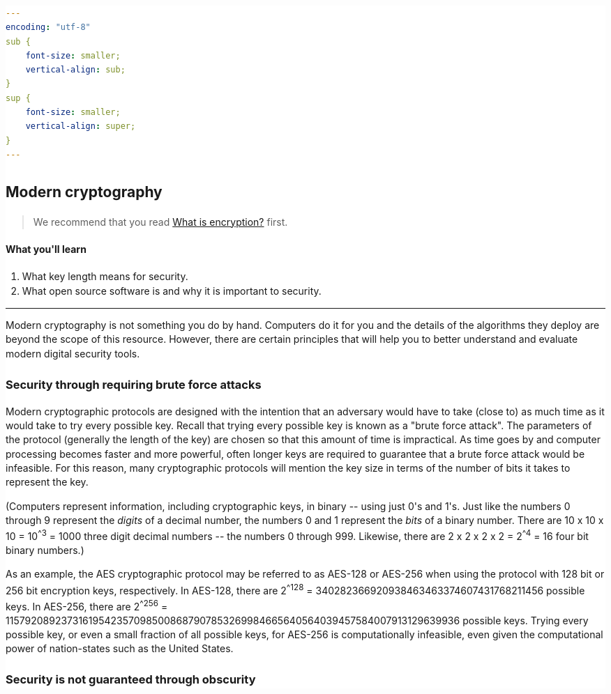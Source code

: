 ```yaml
---
encoding: "utf-8"
sub {
    font-size: smaller;
    vertical-align: sub;
}
sup {
    font-size: smaller;
    vertical-align: super;
}
---
```


## Modern cryptography

> We recommend that you read [What is encryption?](cryptography.md) first.

#### What you'll learn

1. What key length means for security.
1. What open source software is and why it is important to security.

---

Modern cryptography is not something you do by hand. Computers do it for you and the details of the algorithms they deploy are beyond the scope of this resource. However, there are certain principles that will help you to better understand and evaluate modern digital security tools. 

### Security through requiring brute force attacks

Modern cryptographic protocols are designed with the intention that an adversary would have to take (close to) as much time as it would take to try every possible key.  Recall that trying every possible key is known as a "brute force attack".  The parameters of the protocol (generally the length of the key) are chosen so that this amount of time is impractical.  As time goes by and computer processing becomes faster and more powerful, often longer keys are required to guarantee that a brute force attack would be infeasible.  For this reason, many cryptographic protocols will mention the key size in terms of the number of bits it takes to represent the key.

(Computers represent information, including cryptographic keys, in binary -- using just 0's and 1's.  Just like the numbers 0 through 9 represent the *digits* of a decimal number, the numbers 0 and 1 represent the *bits* of a binary number.  There are 10 x 10 x 10 = 10<sup>^3</sup> = 1000 three digit decimal numbers -- the numbers 0 through 999.  Likewise, there are 2 x 2 x 2 x 2 = 2<sup>^4</sup> = 16 four bit binary numbers.)

As an example, the AES cryptographic protocol may be referred to as AES-128 or AES-256 when using the protocol with 128 bit or 256 bit encryption keys, respectively.  In AES-128, there are 2<sup>^128</sup> = 340282366920938463463374607431768211456 possible keys.  In AES-256, there are 2<sup>^256</sup> = 115792089237316195423570985008687907853269984665640564039457584007913129639936 possible keys.  Trying every possible key, or even a small fraction of all possible keys, for AES-256 is computationally infeasible, even given the computational power of nation-states such as the United States.

### Security is not guaranteed through obscurity
